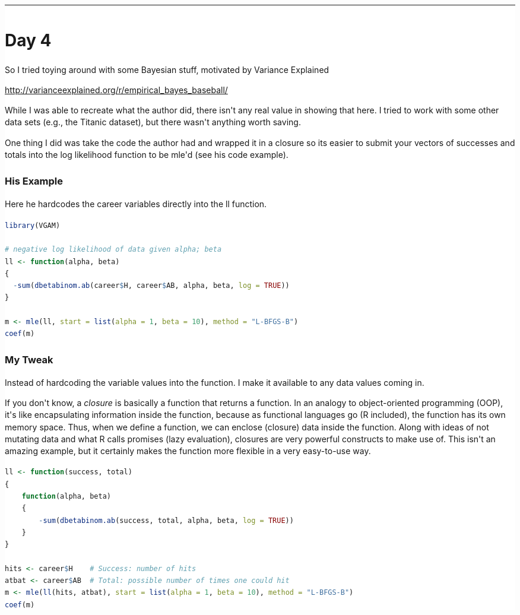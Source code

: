 

-------------------------------------------------------------------------------
# Day 4

So I tried toying around with some Bayesian stuff, motivated by Variance Explained

http://varianceexplained.org/r/empirical_bayes_baseball/

While I was able to recreate what the author did, there isn't any real value in showing that here. I tried to work with some other data sets (e.g., the Titanic dataset), but there wasn't anything worth saving. 

One thing I did was take the code the author had and wrapped it in a closure so its easier to submit your vectors of successes and totals into the log likelihood function to be mle'd (see his code example). 

### His Example

Here he hardcodes the career variables directly into the ll function.


~~~ r
library(VGAM)

# negative log likelihood of data given alpha; beta
ll <- function(alpha, beta) 
{
  -sum(dbetabinom.ab(career$H, career$AB, alpha, beta, log = TRUE))
}

m <- mle(ll, start = list(alpha = 1, beta = 10), method = "L-BFGS-B")
coef(m)
~~~

### My Tweak

Instead of hardcoding the variable values into the function. I make it available to any data values coming in.

If you don't know, a *closure* is basically a function that returns a function. In an analogy to object-oriented programming (OOP), it's like encapsulating information inside the function, because as functional languages go (R included), the function has its own memory space. Thus, when we define a function, we can enclose (closure) data inside the function. Along with ideas of not mutating data and what R calls promises (lazy evaluation), closures are very powerful constructs to make use of. This isn't an amazing example, but it certainly makes the function more flexible in a very easy-to-use way. 


~~~ r
ll <- function(success, total)
{
    function(alpha, beta)
    {
        -sum(dbetabinom.ab(success, total, alpha, beta, log = TRUE))
    }
}

hits <- career$H    # Success: number of hits
atbat <- career$AB  # Total: possible number of times one could hit
m <- mle(ll(hits, atbat), start = list(alpha = 1, beta = 10), method = "L-BFGS-B")
coef(m)
~~~
